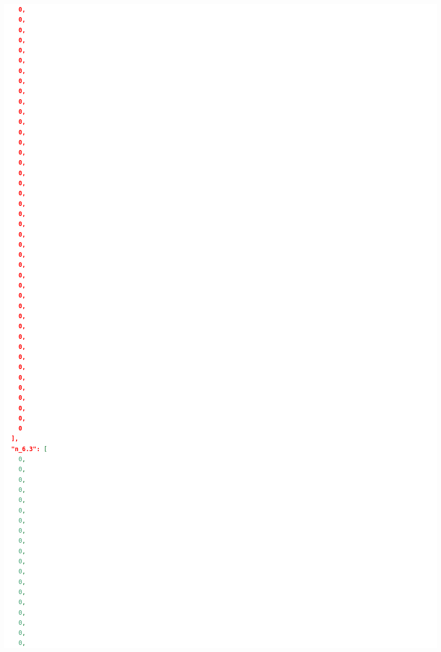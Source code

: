 ```json
    0,
    0,
    0,
    0,
    0,
    0,
    0,
    0,
    0,
    0,
    0,
    0,
    0,
    0,
    0,
    0,
    0,
    0,
    0,
    0,
    0,
    0,
    0,
    0,
    0,
    0,
    0,
    0,
    0,
    0,
    0,
    0,
    0,
    0,
    0,
    0,
    0,
    0,
    0,
    0,
    0,
    0
  ],
  "n_6.3": [
    0,
    0,
    0,
    0,
    0,
    0,
    0,
    0,
    0,
    0,
    0,
    0,
    0,
    0,
    0,
    0,
    0,
    0,
    0,
```